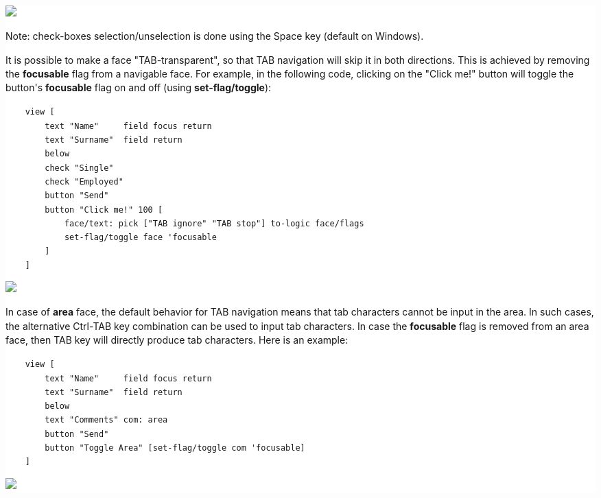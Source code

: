 [![](https://blogger.googleusercontent.com/img/b/R29vZ2xl/AVvXsEgSP672DqsfygeuPy2w0YtkQh1etv2inEENXX-8CceewJWfzyp6pKb1AwEEP89mbdyFA4iGWNgmJJ8exYk0lP34PBp5JFy7yN5TcHbLfYxIcB94-IWM5H3PmLHYnflBlSalfSDofZaZySmyQpVlyrw0H2Pt-LaawhxJpF9crHnb1otH37JWnL5w-SyXMgNO/s1600/tab1.gif)](https://blogger.googleusercontent.com/img/b/R29vZ2xl/AVvXsEgSP672DqsfygeuPy2w0YtkQh1etv2inEENXX-8CceewJWfzyp6pKb1AwEEP89mbdyFA4iGWNgmJJ8exYk0lP34PBp5JFy7yN5TcHbLfYxIcB94-IWM5H3PmLHYnflBlSalfSDofZaZySmyQpVlyrw0H2Pt-LaawhxJpF9crHnb1otH37JWnL5w-SyXMgNO/s301/tab1.gif)

Note: check-boxes selection/unselection is done using the Space key (default on Windows).

It is possible to make a face "TAB-transparent", so that TAB navigation will skip it in both directions. This is achieved by removing the **focusable** flag from a navigable face. For example, in the following code, clicking on the "Click me!" button will toggle the button's **focusable** flag on and off (using **set-flag/toggle**):

```
    view [
        text "Name"     field focus return
        text "Surname"  field return
        below 
        check "Single"     
        check "Employed"   
        button "Send"
        button "Click me!" 100 [
            face/text: pick ["TAB ignore" "TAB stop"] to-logic face/flags          
            set-flag/toggle face 'focusable
        ]
    ]
```

[![](https://blogger.googleusercontent.com/img/b/R29vZ2xl/AVvXsEiz6KH_wGYaOHkipTGplsV2hKYrIESZ3KJSYm98FE4EJJ9tI6gLtG4tDF90bhpOhSKlbXfuggZDYIvVkcE7FNXSomlXqiGBpCuEcT2_I6GiXlXlq4RX6ktsMOo_i7yp4xu25EK7wboKlAeELoIQlBEVeZVc7q01If1gZrXkGbBRrz77mLg3J_3znUUjQ2vF/s16000/tab2.gif)](https://blogger.googleusercontent.com/img/b/R29vZ2xl/AVvXsEiz6KH_wGYaOHkipTGplsV2hKYrIESZ3KJSYm98FE4EJJ9tI6gLtG4tDF90bhpOhSKlbXfuggZDYIvVkcE7FNXSomlXqiGBpCuEcT2_I6GiXlXlq4RX6ktsMOo_i7yp4xu25EK7wboKlAeELoIQlBEVeZVc7q01If1gZrXkGbBRrz77mLg3J_3znUUjQ2vF/s354/tab2.gif)

In case of **area** face, the default behavior for TAB navigation means that tab characters cannot be input in the area. In such cases, the alternative Ctrl-TAB key combination can be used to input tab characters. In case the **focusable** flag is removed from an area face, then TAB key will directly produce tab characters. Here is an example:

```
    view [
        text "Name"     field focus return
        text "Surname"  field return
        below 
       	text "Comments" com: area 
        button "Send"
        button "Toggle Area" [set-flag/toggle com 'focusable]
    ]
```

[![](https://blogger.googleusercontent.com/img/b/R29vZ2xl/AVvXsEjGmReuDpyW3ziRvmV6qZkQjCewnLGFhAPz0EAuv2sqyqRXlOA_hR-DK9WD2OjuzBPxsE3DFam7XyCVjbpqJ8Wst7hqYuPT-TFsVqQuAFgYyWm4Xwjpk2SSldsUp6IZKtmCDjx_hbOIXlJvL0DCSHP5Kes-3JBQ9WU0aRuP-9P9uaazLaFdRNSY841rgexE/s16000/tab3.gif)](https://blogger.googleusercontent.com/img/b/R29vZ2xl/AVvXsEjGmReuDpyW3ziRvmV6qZkQjCewnLGFhAPz0EAuv2sqyqRXlOA_hR-DK9WD2OjuzBPxsE3DFam7XyCVjbpqJ8Wst7hqYuPT-TFsVqQuAFgYyWm4Xwjpk2SSldsUp6IZKtmCDjx_hbOIXlJvL0DCSHP5Kes-3JBQ9WU0aRuP-9P9uaazLaFdRNSY841rgexE/s547/tab3.gif)
